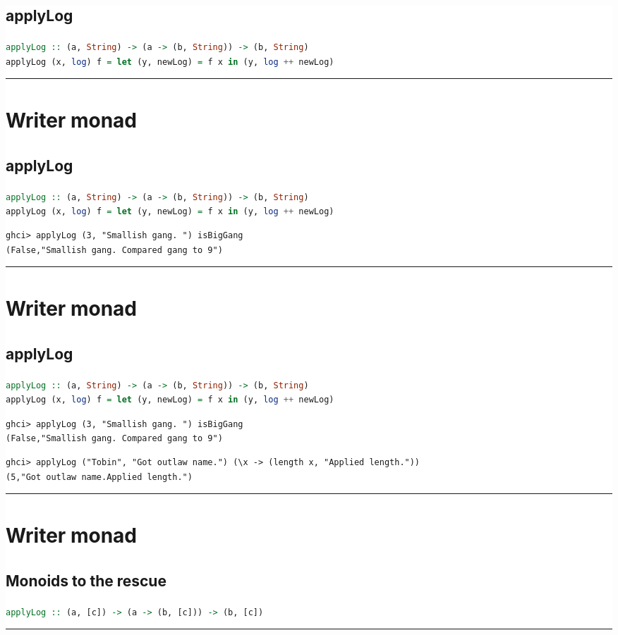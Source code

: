 
## applyLog

```hs
applyLog :: (a, String) -> (a -> (b, String)) -> (b, String)
applyLog (x, log) f = let (y, newLog) = f x in (y, log ++ newLog)
```
---

# Writer monad

## applyLog

```hs
applyLog :: (a, String) -> (a -> (b, String)) -> (b, String)
applyLog (x, log) f = let (y, newLog) = f x in (y, log ++ newLog)
```
```
ghci> applyLog (3, "Smallish gang. ") isBigGang
(False,"Smallish gang. Compared gang to 9")
```

---

# Writer monad

## applyLog

```hs
applyLog :: (a, String) -> (a -> (b, String)) -> (b, String)
applyLog (x, log) f = let (y, newLog) = f x in (y, log ++ newLog)
```
```
ghci> applyLog (3, "Smallish gang. ") isBigGang
(False,"Smallish gang. Compared gang to 9")
```
```
ghci> applyLog ("Tobin", "Got outlaw name.") (\x -> (length x, "Applied length."))
(5,"Got outlaw name.Applied length.")
```



---

# Writer monad

## Monoids to the rescue


```hs
applyLog :: (a, [c]) -> (a -> (b, [c])) -> (b, [c])
```

---